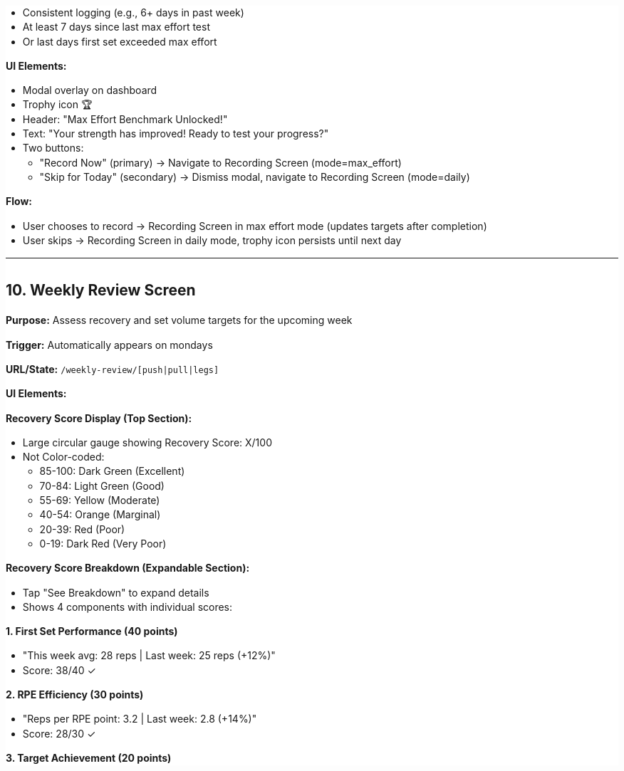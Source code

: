 - Consistent logging (e.g., 6+ days in past week)
- At least 7 days since last max effort test
- Or last days first set exceeded max effort

**UI Elements:**

- Modal overlay on dashboard
- Trophy icon 🏆
- Header: "Max Effort Benchmark Unlocked!"
- Text: "Your strength has improved! Ready to test your progress?"
- Two buttons:
  - "Record Now" (primary) → Navigate to Recording Screen (mode=max_effort)
  - "Skip for Today" (secondary) → Dismiss modal, navigate to Recording Screen (mode=daily)

**Flow:**

- User chooses to record → Recording Screen in max effort mode (updates targets after completion)
- User skips → Recording Screen in daily mode, trophy icon persists until next day

---

## 10. Weekly Review Screen

**Purpose:** Assess recovery and set volume targets for the upcoming week

**Trigger:** Automatically appears on mondays

**URL/State:** `/weekly-review/[push|pull|legs]`

**UI Elements:**

**Recovery Score Display (Top Section):**

- Large circular gauge showing Recovery Score: X/100
- Not Color-coded:
  - 85-100: Dark Green (Excellent)
  - 70-84: Light Green (Good)
  - 55-69: Yellow (Moderate)
  - 40-54: Orange (Marginal)
  - 20-39: Red (Poor)
  - 0-19: Dark Red (Very Poor)

**Recovery Score Breakdown (Expandable Section):**

- Tap "See Breakdown" to expand details
- Shows 4 components with individual scores:

**1. First Set Performance (40 points)**

  - "This week avg: 28 reps | Last week: 25 reps (+12%)"
  - Score: 38/40 ✓

**2. RPE Efficiency (30 points)**

  - "Reps per RPE point: 3.2 | Last week: 2.8 (+14%)"
  - Score: 28/30 ✓

**3. Target Achievement (20 points)**
